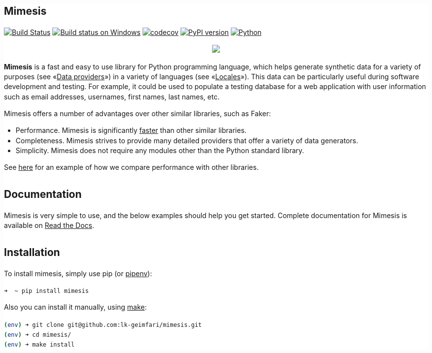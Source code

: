 ## Mimesis

[![Build Status](https://travis-ci.org/lk-geimfari/mimesis.svg?branch=master)](https://travis-ci.org/lk-geimfari/mimesis)
[![Build status on Windows](https://ci.appveyor.com/api/projects/status/chj8huslvn6vde18?svg=true)](https://ci.appveyor.com/project/lk-geimfari/mimesis)
[![codecov](https://codecov.io/gh/lk-geimfari/mimesis/branch/master/graph/badge.svg)](https://codecov.io/gh/lk-geimfari/mimesis)
[![PyPI version](https://badge.fury.io/py/mimesis.svg)](https://badge.fury.io/py/mimesis)
[![Python](https://img.shields.io/badge/python-3.5%2C%203.6-brightgreen.svg)](https://badge.fury.io/py/mimesis)


<p align="center">
    <a href="https://github.com/lk-geimfari/mimesis">
        <img src="/media/logo-nodescr.png">
    </a>
</p>

**Mimesis** is a fast and easy to use library for Python programming language, which helps generate synthetic data for a variety of purposes (see «[Data providers](#data-providers)») in a variety of languages (see «[Locales](#locales)»). This data can be particularly useful during software development and testing. For example, it could be used to populate a testing database for a web application with user information such as email addresses, usernames, first names, last names, etc.

Mimesis offers a number of advantages over other similar libraries, such as Faker:

* Performance. Mimesis is significantly [faster](http://i.imgur.com/pCo6yPA.png) than other similar libraries.
* Completeness. Mimesis strives to provide many detailed providers that offer a variety of data generators.
* Simplicity. Mimesis does not require any modules other than the Python standard library.

See [here](https://gist.github.com/lk-geimfari/461ce92fd32379d7b73c9e12164a9154) for an example of how we compare
performance with other libraries.

## Documentation
Mimesis is very simple to use, and the below examples should help you get started. Complete documentation for Mimesis is available on [Read the Docs](http://mimesis.readthedocs.io/).

## Installation
To install mimesis, simply use pip (or [pipenv](https://docs.pipenv.org)):

```zsh
➜  ~ pip install mimesis
```

Also you can install it manually, using [make](https://www.gnu.org/software/make/):

```zsh
(env) ➜ git clone git@github.com:lk-geimfari/mimesis.git
(env) ➜ cd mimesis/
(env) ➜ make install
```
